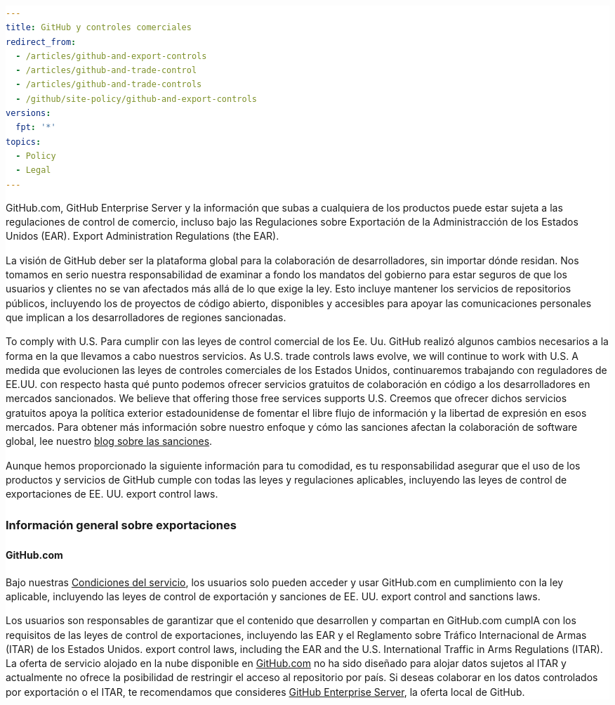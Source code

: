 ```yaml
---
title: GitHub y controles comerciales
redirect_from:
  - /articles/github-and-export-controls
  - /articles/github-and-trade-control
  - /articles/github-and-trade-controls
  - /github/site-policy/github-and-export-controls
versions:
  fpt: '*'
topics:
  - Policy
  - Legal
---
```


GitHub.com, GitHub Enterprise Server y la información que subas a cualquiera de los productos puede estar sujeta a las regulaciones de control de comercio, incluso bajo las Regulaciones sobre Exportación de la Administracción de los Estados Unidos (EAR). Export Administration Regulations (the EAR).

La visión de GitHub deber ser la plataforma global para la colaboración de desarrolladores, sin importar dónde residan. Nos tomamos en serio nuestra responsabilidad de examinar a fondo los mandatos del gobierno para estar seguros de que los usuarios y clientes no se van afectados más allá de lo que exige la ley. Esto incluye mantener los servicios de repositorios públicos, incluyendo los de proyectos de código abierto, disponibles y accesibles para apoyar las comunicaciones personales que implican a los desarrolladores de regiones sancionadas.

To comply with U.S. Para cumplir con las leyes de control comercial de los Ee. Uu. GitHub realizó algunos cambios necesarios a la forma en la que llevamos a cabo nuestros servicios. As U.S. trade controls laws evolve, we will continue to work with U.S. A medida que evolucionen las leyes de controles comerciales de los Estados Unidos, continuaremos trabajando con reguladores de EE.UU. con respecto hasta qué punto podemos ofrecer servicios gratuitos de colaboración en código a los desarrolladores en mercados sancionados. We believe that offering those free services supports U.S. Creemos que ofrecer dichos servicios gratuitos apoya la política exterior estadounidense de fomentar el libre flujo de información y la libertad de expresión en esos mercados. Para obtener más información sobre nuestro enfoque y cómo las sanciones afectan la colaboración de software global, lee nuestro [blog sobre las sanciones](https://github.blog/2019-09-12-global-software-collaboration-in-the-face-of-sanctions/).

Aunque hemos proporcionado la siguiente información para tu comodidad, es tu responsabilidad asegurar que el uso de los productos y servicios de GitHub cumple con todas las leyes y regulaciones aplicables, incluyendo las leyes de control de exportaciones de EE. UU. export control laws.

### Información general sobre exportaciones

#### GitHub.com

Bajo nuestras [Condiciones del servicio](/articles/github-terms-of-service), los usuarios solo pueden acceder y usar GitHub.com en cumplimiento con la ley aplicable, incluyendo las leyes de control de exportación y sanciones de EE. UU. export control and sanctions laws.

Los usuarios son responsables de garantizar que el contenido que desarrollen y compartan en GitHub.com cumplA con los requisitos de las leyes de control de exportaciones, incluyendo las EAR y el Reglamento sobre Tráfico Internacional de Armas (ITAR) de los Estados Unidos. export control laws, including the EAR and the U.S. International Traffic in Arms Regulations (ITAR). La oferta de servicio alojado en la nube disponible en [GitHub.com](https://github.com) no ha sido diseñado para alojar datos sujetos al ITAR y actualmente no ofrece la posibilidad de restringir el acceso al repositorio por país. Si deseas colaborar en los datos controlados por exportación o el ITAR, te recomendamos que consideres [GitHub Enterprise Server](https://enterprise.github.com), la oferta local de GitHub.
